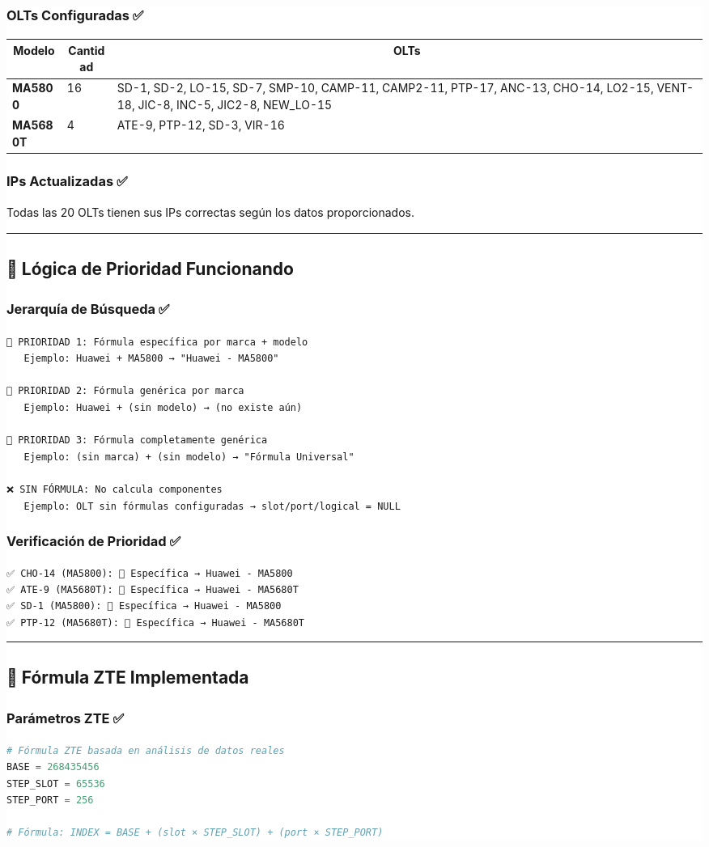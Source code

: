 ### **OLTs Configuradas** ✅

| Modelo | Cantidad | OLTs |
|--------|----------|------|
| **MA5800** | 16 | SD-1, SD-2, LO-15, SD-7, SMP-10, CAMP-11, CAMP2-11, PTP-17, ANC-13, CHO-14, LO2-15, VENT-18, JIC-8, INC-5, JIC2-8, NEW_LO-15 |
| **MA5680T** | 4 | ATE-9, PTP-12, SD-3, VIR-16 |

### **IPs Actualizadas** ✅

Todas las 20 OLTs tienen sus IPs correctas según los datos proporcionados.

---

## 🎯 Lógica de Prioridad Funcionando

### **Jerarquía de Búsqueda** ✅

```
🥇 PRIORIDAD 1: Fórmula específica por marca + modelo
   Ejemplo: Huawei + MA5800 → "Huawei - MA5800"

🥈 PRIORIDAD 2: Fórmula genérica por marca
   Ejemplo: Huawei + (sin modelo) → (no existe aún)

🥉 PRIORIDAD 3: Fórmula completamente genérica
   Ejemplo: (sin marca) + (sin modelo) → "Fórmula Universal"

❌ SIN FÓRMULA: No calcula componentes
   Ejemplo: OLT sin fórmulas configuradas → slot/port/logical = NULL
```

### **Verificación de Prioridad** ✅

```
✅ CHO-14 (MA5800): 🥇 Específica → Huawei - MA5800
✅ ATE-9 (MA5680T): 🥇 Específica → Huawei - MA5680T
✅ SD-1 (MA5800): 🥇 Específica → Huawei - MA5800
✅ PTP-12 (MA5680T): 🥇 Específica → Huawei - MA5680T
```

---

## 🔧 Fórmula ZTE Implementada

### **Parámetros ZTE** ✅

```python
# Fórmula ZTE basada en análisis de datos reales
BASE = 268435456
STEP_SLOT = 65536
STEP_PORT = 256

# Fórmula: INDEX = BASE + (slot × STEP_SLOT) + (port × STEP_PORT)
```
